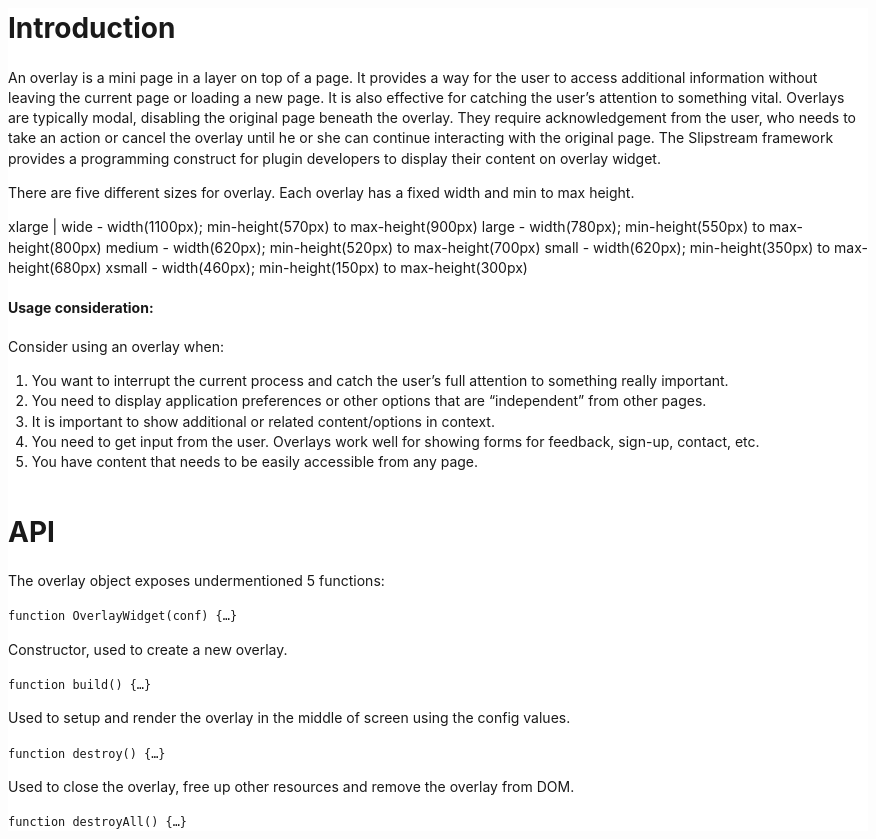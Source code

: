 # Introduction
An overlay is a mini page in a layer on top of a page. It provides a way for the user to access additional information without leaving the current page or loading a new page. It is also effective for catching the user’s attention to something vital.
Overlays are typically modal, disabling the original page beneath the overlay. They require acknowledgement from the user, who needs to take an action or cancel the overlay until he or she can continue interacting with the original page. The Slipstream framework provides a programming construct for plugin developers to display their content on overlay widget.

There are five different sizes for overlay. Each overlay has a fixed width and min to max height.

xlarge | wide - width(1100px); min-height(570px) to max-height(900px) 
large - width(780px); min-height(550px) to max-height(800px) 
medium - width(620px); min-height(520px) to max-height(700px) 
small - width(620px); min-height(350px) to max-height(680px) 
xsmall - width(460px); min-height(150px) to max-height(300px) 


#### Usage consideration:
Consider using an overlay when:

1. You want to interrupt the current process and catch the user’s full attention to something really important.
2. You need to display application preferences or other options that are “independent” from other pages.
3. It is important to show additional or related content/options in context.
4. You need to get input from the user. Overlays work well for showing forms for feedback, sign-up, contact, etc.
5. You have content that needs to be easily accessible from any page.

# API
The overlay object exposes undermentioned 5 functions:

```
function OverlayWidget(conf) {…}
```

Constructor, used to create a new overlay.

```
function build() {…}
```

Used to setup and render the overlay in the middle of screen using the config values.

```
function destroy() {…}
```

Used to close the overlay, free up other resources and remove the overlay from DOM.

```
function destroyAll() {…}
```
